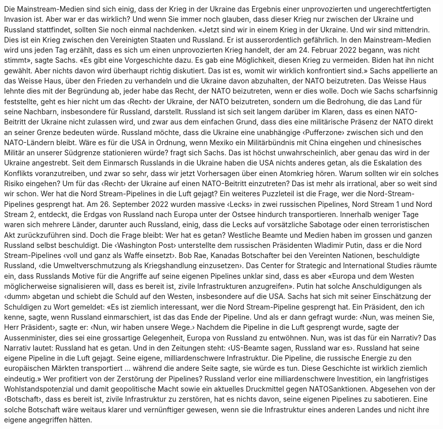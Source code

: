 Die Mainstream-Medien sind sich einig, dass der Krieg in der Ukraine das Ergebnis einer unprovozierten und ungerechtfertigten Invasion ist. Aber war er das wirklich? Und wenn Sie immer noch glauben, dass dieser Krieg nur zwischen der Ukraine und Russland stattfindet, sollten Sie noch einmal nachdenken.
«Jetzt sind wir in einem Krieg in der Ukraine. Und wir sind mittendrin. Dies ist ein Krieg zwischen den Vereinigten Staaten und Russland. Er ist ausserordentlich gefährlich. In den Mainstream-Medien wird uns jeden Tag erzählt, dass es sich um einen unprovozierten Krieg handelt, der am 24. Februar 2022 begann, was nicht stimmt», sagte Sachs. «Es gibt eine Vorgeschichte dazu. Es gab eine Möglichkeit, diesen Krieg zu vermeiden. Biden hat ihn nicht gewählt. Aber nichts davon wird überhaupt richtig diskutiert. Das ist es, womit wir wirklich konfrontiert sind.» Sachs appellierte an das Weisse Haus, über den Frieden zu verhandeln und die Ukraine davon abzuhalten, der NATO beizutreten. Das Weisse Haus lehnte dies mit der Begründung ab, jeder habe das Recht, der NATO beizutreten, wenn er dies wolle. Doch wie Sachs scharfsinnig feststellte, geht es hier nicht um das ‹Recht› der Ukraine, der NATO beizutreten, sondern um die Bedrohung, die das Land für seine Nachbarn, insbesondere für Russland, darstellt.
Russland ist sich seit langem darüber im Klaren, dass es einen NATO-Beitritt der Ukraine nicht zulassen wird, und zwar aus dem einfachen Grund, dass dies eine militärische Präsenz der NATO direkt an seiner Grenze bedeuten würde. Russland möchte, dass die Ukraine eine unabhängige ‹Pufferzone› zwischen sich und den NATO-Ländern bleibt.
Wäre es für die USA in Ordnung, wenn Mexiko ein Militärbündnis mit China eingehen und chinesisches Militär an unserer Südgrenze stationieren würde? fragt sich Sachs. Das ist höchst unwahrscheinlich, aber genau das wird in der Ukraine angestrebt.
Seit dem Einmarsch Russlands in die Ukraine haben die USA nichts anderes getan, als die Eskalation des Konflikts voranzutreiben, und zwar so sehr, dass wir jetzt Vorhersagen über einen Atomkrieg hören. Warum sollten wir ein solches Risiko eingehen? Um für das ‹Recht› der Ukraine auf einen NATO-Beitritt einzutreten? Das ist mehr als irrational, aber so weit sind wir schon.
Wer hat die Nord Stream-Pipelines in die Luft gejagt? Ein weiteres Puzzleteil ist die Frage, wer die Nord-Stream-Pipelines gesprengt hat. Am 26. September 2022 wurden massive ‹Lecks› in zwei russischen Pipelines, Nord Stream 1 und Nord Stream 2, entdeckt, die Erdgas von Russland nach Europa unter der Ostsee hindurch transportieren. Innerhalb weniger Tage waren sich mehrere Länder, darunter auch Russland, einig, dass die Lecks auf vorsätzliche Sabotage oder einen terroristischen Akt zurückzuführen sind. Doch die Frage bleibt: Wer hat es getan?
Westliche Beamte und Medien haben im grossen und ganzen Russland selbst beschuldigt. Die ‹Washington Post› unterstellte dem russischen Präsidenten Wladimir Putin, dass er die Nord Stream-Pipelines ‹voll und ganz als Waffe einsetzt›. Bob Rae, Kanadas Botschafter bei den Vereinten Nationen, beschuldigte Russland, ‹die Umweltverschmutzung als Kriegshandlung einzusetzen›.
Das Center for Strategic and International Studies räumte ein, dass Russlands Motive für die Angriffe auf seine eigenen Pipelines unklar sind, dass es aber «Europa und dem Westen möglicherweise signalisieren will, dass es bereit ist, zivile Infrastrukturen anzugreifen». Putin hat solche Anschuldigungen als ‹dumm› abgetan und schiebt die Schuld auf den Westen, insbesondere auf die USA. Sachs hat sich mit seiner Einschätzung der Schuldigen zu Wort gemeldet: «Es ist ziemlich interessant, wer die Nord Stream-Pipeline gesprengt hat. Ein Präsident, den ich kenne, sagte, wenn Russland einmarschiert, ist das das Ende der Pipeline. Und als er dann gefragt wurde: ‹Nun, was meinen Sie, Herr Präsident›, sagte er: ‹Nun, wir haben unsere Wege.› Nachdem die Pipeline in die Luft gesprengt wurde, sagte der Aussenminister, dies sei eine grossartige Gelegenheit, Europa von Russland zu entwöhnen. Nun, was ist das für ein Narrativ?
Das Narrativ lautet: Russland hat es getan. Und in den Zeitungen steht: ‹US-Beamte sagen, Russland war es›. Russland hat seine eigene Pipeline in die Luft gejagt. Seine eigene, milliardenschwere Infrastruktur. Die Pipeline, die russische Energie zu den europäischen Märkten transportiert … während die andere Seite sagte, sie würde es tun. Diese Geschichte ist wirklich ziemlich eindeutig.» Wer profitiert von der Zerstörung der Pipelines? Russland verlor eine milliardenschwere Investition, ein langfristiges Wohlstandspotenzial und damit geopolitische Macht sowie ein aktuelles Druckmittel gegen NATOSanktionen. Abgesehen von der ‹Botschaft›, dass es bereit ist, zivile Infrastruktur zu zerstören, hat es nichts davon, seine eigenen Pipelines zu sabotieren. Eine solche Botschaft wäre weitaus klarer und vernünftiger gewesen, wenn sie die Infrastruktur eines anderen Landes und nicht ihre eigene angegriffen hätten.